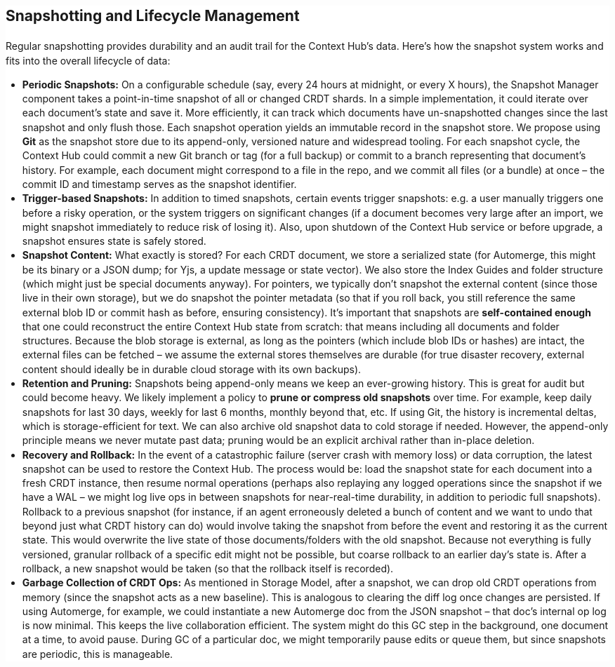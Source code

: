 ## Snapshotting and Lifecycle Management

Regular snapshotting provides durability and an audit trail for the Context Hub’s data. Here’s how the snapshot system works and fits into the overall lifecycle of data:

* **Periodic Snapshots:** On a configurable schedule (say, every 24 hours at midnight, or every X hours), the Snapshot Manager component takes a point-in-time snapshot of all or changed CRDT shards. In a simple implementation, it could iterate over each document’s state and save it. More efficiently, it can track which documents have un-snapshotted changes since the last snapshot and only flush those. Each snapshot operation yields an immutable record in the snapshot store. We propose using **Git** as the snapshot store due to its append-only, versioned nature and widespread tooling. For each snapshot cycle, the Context Hub could commit a new Git branch or tag (for a full backup) or commit to a branch representing that document’s history. For example, each document might correspond to a file in the repo, and we commit all files (or a bundle) at once – the commit ID and timestamp serves as the snapshot identifier.
* **Trigger-based Snapshots:** In addition to timed snapshots, certain events trigger snapshots: e.g. a user manually triggers one before a risky operation, or the system triggers on significant changes (if a document becomes very large after an import, we might snapshot immediately to reduce risk of losing it). Also, upon shutdown of the Context Hub service or before upgrade, a snapshot ensures state is safely stored.
* **Snapshot Content:** What exactly is stored? For each CRDT document, we store a serialized state (for Automerge, this might be its binary or a JSON dump; for Yjs, a update message or state vector). We also store the Index Guides and folder structure (which might just be special documents anyway). For pointers, we typically don’t snapshot the external content (since those live in their own storage), but we do snapshot the pointer metadata (so that if you roll back, you still reference the same external blob ID or commit hash as before, ensuring consistency). It’s important that snapshots are **self-contained enough** that one could reconstruct the entire Context Hub state from scratch: that means including all documents and folder structures. Because the blob storage is external, as long as the pointers (which include blob IDs or hashes) are intact, the external files can be fetched – we assume the external stores themselves are durable (for true disaster recovery, external content should ideally be in durable cloud storage with its own backups).
* **Retention and Pruning:** Snapshots being append-only means we keep an ever-growing history. This is great for audit but could become heavy. We likely implement a policy to **prune or compress old snapshots** over time. For example, keep daily snapshots for last 30 days, weekly for last 6 months, monthly beyond that, etc. If using Git, the history is incremental deltas, which is storage-efficient for text. We can also archive old snapshot data to cold storage if needed. However, the append-only principle means we never mutate past data; pruning would be an explicit archival rather than in-place deletion.
* **Recovery and Rollback:** In the event of a catastrophic failure (server crash with memory loss) or data corruption, the latest snapshot can be used to restore the Context Hub. The process would be: load the snapshot state for each document into a fresh CRDT instance, then resume normal operations (perhaps also replaying any logged operations since the snapshot if we have a WAL – we might log live ops in between snapshots for near-real-time durability, in addition to periodic full snapshots). Rollback to a previous snapshot (for instance, if an agent erroneously deleted a bunch of content and we want to undo that beyond just what CRDT history can do) would involve taking the snapshot from before the event and restoring it as the current state. This would overwrite the live state of those documents/folders with the old snapshot. Because not everything is fully versioned, granular rollback of a specific edit might not be possible, but coarse rollback to an earlier day’s state is. After a rollback, a new snapshot would be taken (so that the rollback itself is recorded).
* **Garbage Collection of CRDT Ops:** As mentioned in Storage Model, after a snapshot, we can drop old CRDT operations from memory (since the snapshot acts as a new baseline). This is analogous to clearing the diff log once changes are persisted. If using Automerge, for example, we could instantiate a new Automerge doc from the JSON snapshot – that doc’s internal op log is now minimal. This keeps the live collaboration efficient. The system might do this GC step in the background, one document at a time, to avoid pause. During GC of a particular doc, we might temporarily pause edits or queue them, but since snapshots are periodic, this is manageable.